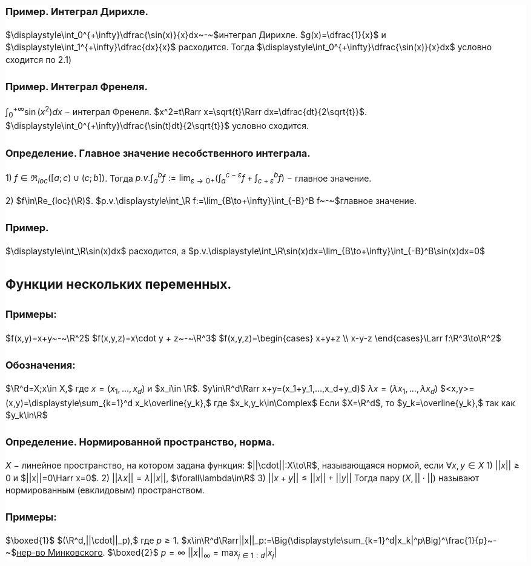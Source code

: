 ### Пример. Интеграл Дирихле.
$\displaystyle\int_0^{+\infty}\dfrac{\sin(x)}{x}dx~-~$интеграл Дирихле.
$g(x)=\dfrac{1}{x}$ и $\displaystyle\int_1^{+\infty}\dfrac{dx}{x}$ расходится.
Тогда $\displaystyle\int_0^{+\infty}\dfrac{\sin(x)}{x}dx$ условно сходится по $2.1)$

### Пример. Интеграл Френеля.
$\displaystyle\int_0^{+\infty}\sin(x^2)dx~-~$интеграл Френеля.
$x^2=t\Rarr x=\sqrt{t}\Rarr dx=\dfrac{dt}{2\sqrt{t}}$.
$\displaystyle\int_0^{+\infty}\dfrac{\sin(t)dt}{2\sqrt{t}}$ условно сходится.

### Определение. Главное значение несобственного интеграла.
$1)~f\in\Re_{loc}([a;c)\cup(c;b])$.
Тогда $p.v.\displaystyle\int_a^b f:=\lim_{\varepsilon\to0+}\Big(\int_a^{c-\varepsilon}f+\int_{c+\varepsilon}^bf\Big)~-~$главное значение.

$2)$ $f\in\Re_{loc}(\R)$.
$p.v.\displaystyle\int_\R f:=\lim_{B\to+\infty}\int_{-B}^B f~-~$главное значение.

### Пример.
$\displaystyle\int_\R\sin(x)dx$ расходится, а $p.v.\displaystyle\int_\R\sin(x)dx=\lim_{B\to+\infty}\int_{-B}^B\sin(x)dx=0$

## Функции нескольких переменных.

### Примеры:
$f(x,y)=x+y~-~\R^2$
$f(x,y,z)=x\cdot y + z~-~\R^3$
$f(x,y,z)=\begin{cases}
x+y+z
\\
x-y-z
\end{cases}\Larr f:\R^3\to\R^2$

### Обозначения:
$\R^d=X;x\in X,$ где $x=(x_1,...,x_d)$ и $x_i\in \R$.
$y\in\R^d\Rarr x+y=(x_1+y_1,...,x_d+y_d)$
$\lambda x=(\lambda x_1,...,\lambda x_d)$
$<x,y>=(x,y)=\displaystyle\sum_{k=1}^d x_k\overline{y_k},$ где $x_k,y_k\in\Complex$
Если $X=\R^d$, то $y_k=\overline{y_k},$ так как $y_k\in\R$

### Определение. Нормированной пространство, норма.
$X~-~$линейное пространство, на котором задана функция:
$||\cdot||:X\to\R$, называющаяся нормой, если $\forall x,y\in X$
$1)$ $||x||\ge0$ и $||x||=0\Harr x=0$.
$2)$ $||\lambda x||=\lambda ||x||$, $\forall\lambda\in\R$
$3)$ $||x+y||\le||x|| +||y||$
Тогда пару $(X,||\cdot||)$ называют нормированным (евклидовым) пространством.

### Примеры:
$\boxed{1}$ $(\R^d,||\cdot||_p),$ где $p\ge1$.
$x\in\R^d\Rarr||x||_p:=\Big(\displaystyle\sum_{k=1}^d|x_k|^p\Big)^\frac{1}{p}~-~$[нер-во Минковского](https://www.notion.so/75-0a13e664fb124010b668e23d037c7d14?pvs=21).
$\boxed{2}$ $p=\infty$
$||x||_\infty=\displaystyle\max_{j\in1:d}|x_j|$ 
